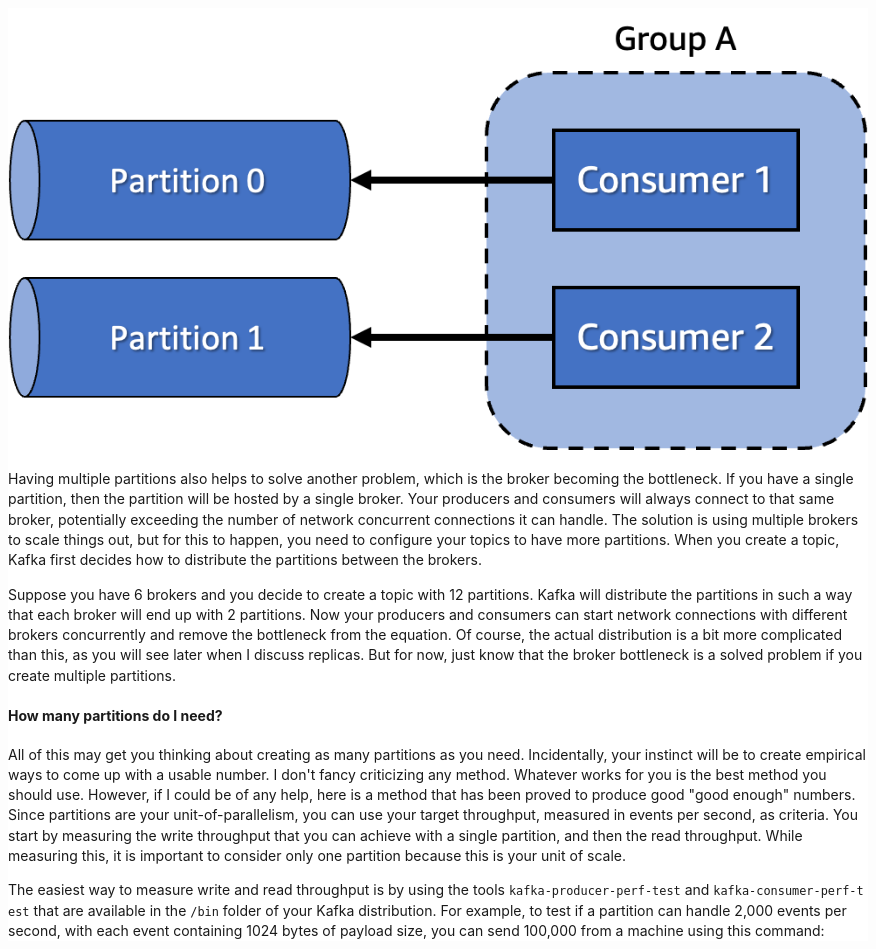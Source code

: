 ![Figure 2: Consumers processing events concurrently with dedicated partitions.](images/part_01_figure_02.png "Figure 2: Consumers processing events concurrently with dedicated partitions.")

Having multiple partitions also helps to solve another problem, which is the broker becoming the bottleneck. If you have a single partition, then the partition will be hosted by a single broker. Your producers and consumers will always connect to that same broker, potentially exceeding the number of network concurrent connections it can handle. The solution is using multiple brokers to scale things out, but for this to happen, you need to configure your topics to have more partitions. When you create a topic, Kafka first decides how to distribute the partitions between the brokers.

Suppose you have 6 brokers and you decide to create a topic with 12 partitions. Kafka will distribute the partitions in such a way that each broker will end up with 2 partitions. Now your producers and consumers can start network connections with different brokers concurrently and remove the bottleneck from the equation. Of course, the actual distribution is a bit more complicated than this, as you will see later when I discuss replicas. But for now, just know that the broker bottleneck is a solved problem if you create multiple partitions.

#### How many partitions do I need?

All of this may get you thinking about creating as many partitions as you need. Incidentally, your instinct will be to create empirical ways to come up with a usable number. I don't fancy criticizing any method. Whatever works for you is the best method you should use. However, if I could be of any help, here is a method that has been proved to produce good "good enough" numbers. Since partitions are your unit-of-parallelism, you can use your target throughput, measured in events per second, as criteria. You start by measuring the write throughput that you can achieve with a single partition, and then the read throughput. While measuring this, it is important to consider only one partition because this is your unit of scale.

The easiest way to measure write and read throughput is by using the tools `kafka-producer-perf-test` and `kafka-consumer-perf-test` that are available in the `/bin` folder of your Kafka distribution. For example, to test if a partition can handle 2,000 events per second, with each event containing 1024 bytes of payload size, you can send 100,000 from a machine using this command:
